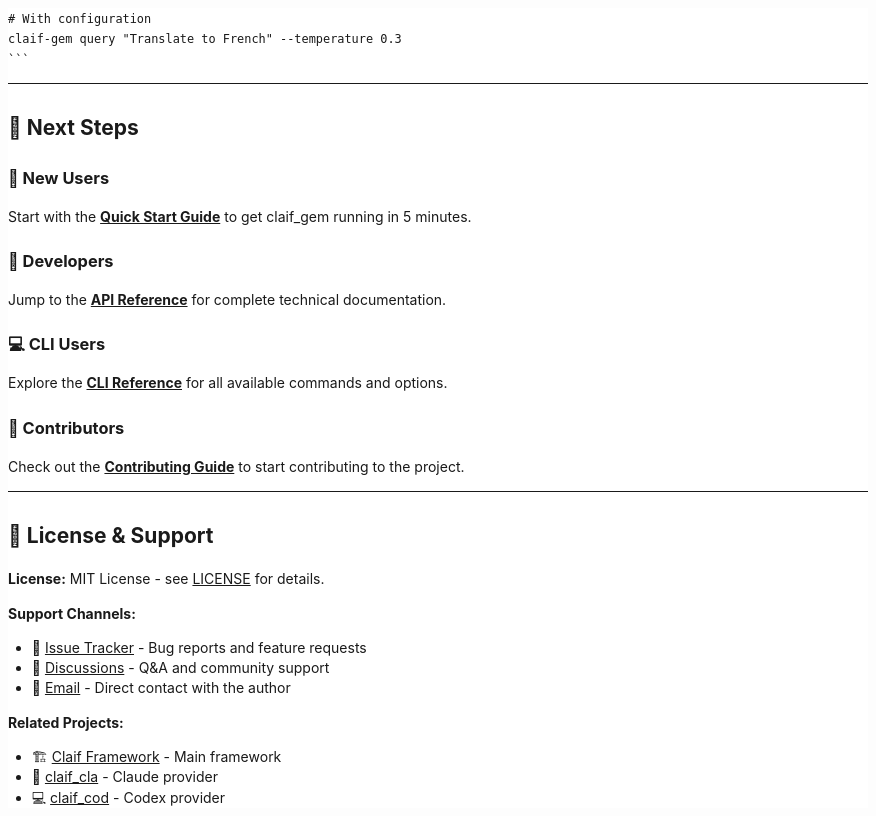     # With configuration
    claif-gem query "Translate to French" --temperature 0.3
    ```

---

## 🚀 Next Steps

<div class="feature-card">
<h3>🎯 New Users</h3>
<p>Start with the <a href="quickstart.md"><strong>Quick Start Guide</strong></a> to get claif_gem running in 5 minutes.</p>
</div>

<div class="feature-card">
<h3>🔧 Developers</h3>
<p>Jump to the <a href="api-reference.md"><strong>API Reference</strong></a> for complete technical documentation.</p>
</div>

<div class="feature-card">
<h3>💻 CLI Users</h3>
<p>Explore the <a href="cli-reference.md"><strong>CLI Reference</strong></a> for all available commands and options.</p>
</div>

<div class="feature-card">
<h3>🤝 Contributors</h3>
<p>Check out the <a href="contributing.md"><strong>Contributing Guide</strong></a> to start contributing to the project.</p>
</div>

---

## 📝 License & Support

**License:** MIT License - see [LICENSE](https://github.com/twardoch/claif_gem/blob/main/LICENSE) for details.

**Support Channels:**
- 🐛 [Issue Tracker](https://github.com/twardoch/claif_gem/issues) - Bug reports and feature requests
- 💬 [Discussions](https://github.com/twardoch/claif_gem/discussions) - Q&A and community support
- 📧 [Email](mailto:adam+github@twardoch.com) - Direct contact with the author

**Related Projects:**
- 🏗️ [Claif Framework](https://github.com/twardoch/claif) - Main framework
- 🤖 [claif_cla](https://github.com/twardoch/claif_cla) - Claude provider
- 💻 [claif_cod](https://github.com/twardoch/claif_cod) - Codex provider